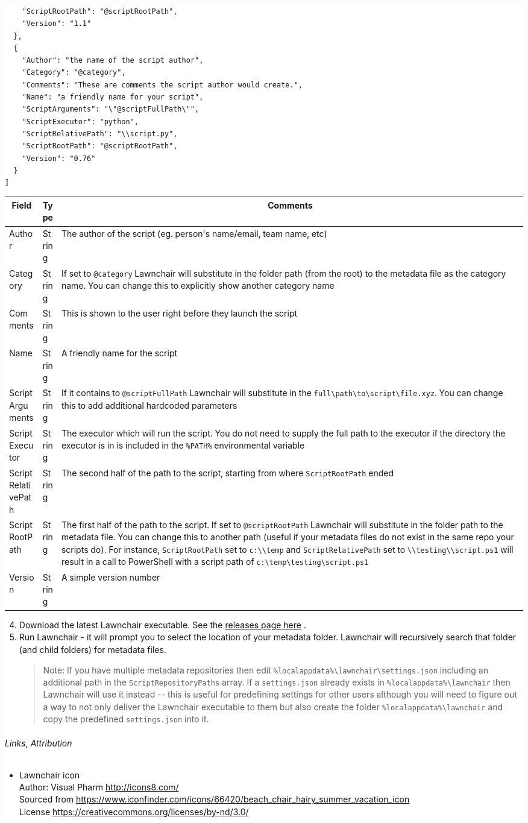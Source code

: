 ```
    "ScriptRootPath": "@scriptRootPath",
    "Version": "1.1"
  },
  {
    "Author": "the name of the script author",
    "Category": "@category",
    "Comments": "These are comments the script author would create.",
    "Name": "a friendly name for your script",
    "ScriptArguments": "\"@scriptFullPath\"",
    "ScriptExecutor": "python",
    "ScriptRelativePath": "\\script.py",
    "ScriptRootPath": "@scriptRootPath",
    "Version": "0.76"
  }
]
```
| Field  | Type | Comments |
| ------ | -----| -------- |
| Author | String | The author of the script (eg. person's name/email, team name, etc) |
| Category | String | If set to `@category` Lawnchair will substitute in the folder path (from the root) to the metadata file as the category name. You can change this to explicitly show another category name |
| Comments | String | This is shown to the user right before they launch the script |
| Name | String | A friendly name for the script |
| ScriptArguments | String | If it contains to `@scriptFullPath` Lawnchair will substitute in the `full\path\to\script\file.xyz`. You can change this to add additional hardcoded parameters |
| ScriptExecutor | String | The executor which will run the script. You do not need to supply the full path to the executor if the directory the executor is in is included in the `%PATH%` environmental variable |
| ScriptRelativePath | String | The second half of the path to the script, starting from where `ScriptRootPath` ended |
| ScriptRootPath | String | The first half of the path to the script. If set to `@scriptRootPath` Lawnchair will substitute in the folder path to the metadata file. You can change this to another path (useful if your metadata files do not exist in the same repo your scripts do). For instance, `ScriptRootPath` set to `c:\\temp` and `ScriptRelativePath` set to `\\testing\\script.ps1` will result in a call to PowerShell with a script path of `c:\temp\testing\script.ps1` |
| Version | String | A simple version number |

4. Download the latest Lawnchair executable. See the [releases page here](https://github.com/compelx/lawnchair/releases/tag/20191210001) .
5. Run Lawnchair - it will prompt you to select the location of your metadata folder.
   Lawnchair will recursively search that folder (and child folders) for metadata files.
   > Note: If you have multiple metadata repositories then edit `%localappdata%\lawnchair\settings.json` including an additional path in the `ScriptRepositoryPaths` array. If a `settings.json` already exists in `%localappdata%\lawnchair` then Lawnchair will use it instead -- this is useful for predefining settings for other users although you will need to figure out a way to not only deliver the Lawnchair executable to them but also create the folder `%localappdata%\lawnchair` and copy the predefined `settings.json` into it.


###### Links, Attribution
- Lawnchair icon  
  Author: Visual Pharm http://icons8.com/  
  Sourced from https://www.iconfinder.com/icons/66420/beach_chair_hairy_summer_vacation_icon  
  License https://creativecommons.org/licenses/by-nd/3.0/
